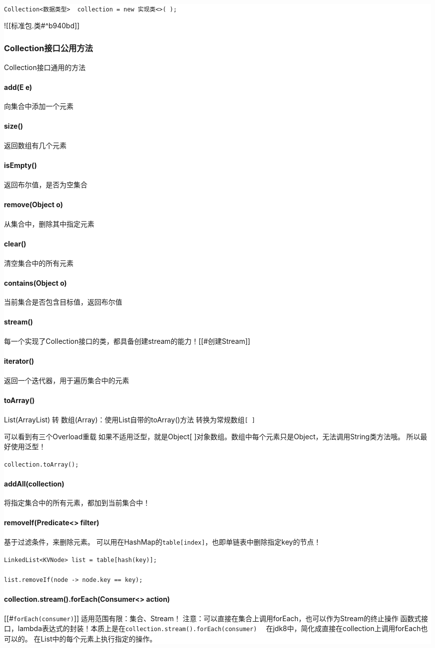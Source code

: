 `Collection<数据类型>  collection = new 实现类<>( );`

![[标准包.类#^b940bd]]
### Collection接口公用方法
Collection接口通用的方法
#### add(E e)
向集合中添加一个元素
#### size()
返回数组有几个元素
#### isEmpty()
返回布尔值，是否为空集合
#### remove(Object o)
从集合中，删除其中指定元素
#### clear()
清空集合中的所有元素
#### contains(Object o)
当前集合是否包含目标值，返回布尔值
#### stream()
每一个实现了Collection接口的类，都具备创建stream的能力！[[#创建Stream]]
#### iterator()
返回一个迭代器，用于遍历集合中的元素
#### toArray()
List(ArrayList) 转 数组(Array)：使用List自带的toArray()方法
转换为常规数组`[ ]`

可以看到有三个Overload重载
如果不适用泛型，就是Object[ ]对象数组。数组中每个元素只是Object，无法调用String类方法哦。
所以最好使用泛型！

```
collection.toArray();        
```
#### addAll(collection)
将指定集合中的所有元素，都加到当前集合中！

#### removeIf(Predicate<> filter)
基于过滤条件，来删除元素。
可以用在HashMap的`table[index]`，也即单链表中删除指定key的节点！
```
LinkedList<KVNode> list = table[hash(key)];

list.removeIf(node -> node.key == key);
```

#### collection.stream().forEach(Consumer<> action)
[[#`forEach(consumer)`]]
适用范围有限：集合、Stream！
注意：可以直接在集合上调用forEach，也可以作为Stream的终止操作
	函数式接口，lambda表达式的封装！本质上是在`collection.stream().forEach(consumer)	`
在jdk8中，简化成直接在collection上调用forEach也可以的。
在List中的每个元素上执行指定的操作。
